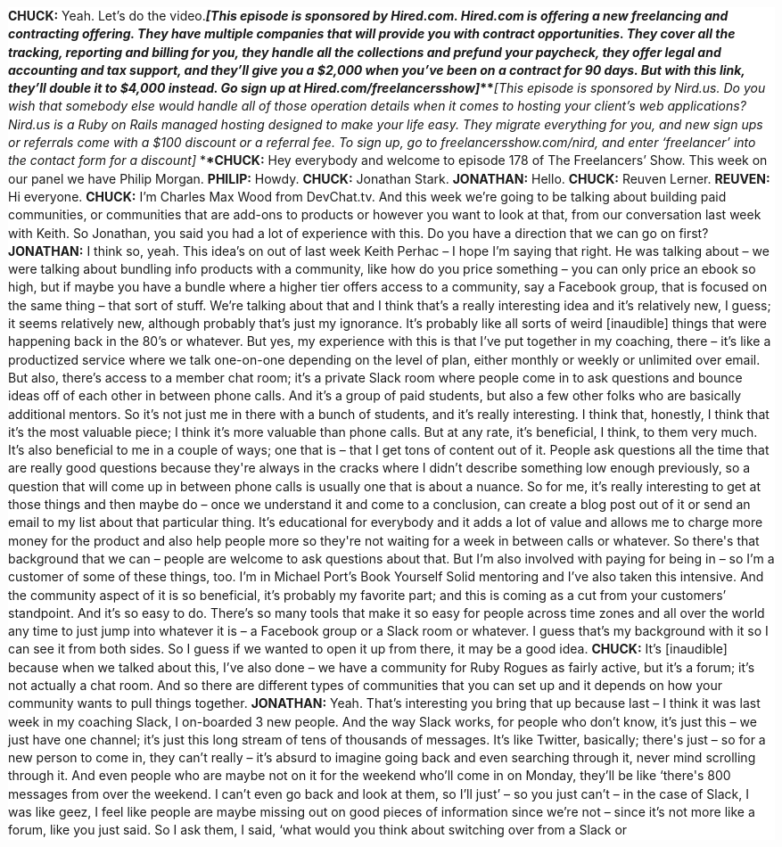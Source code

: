 **CHUCK:** Yeah. Let’s do the video.**_[This episode is sponsored by Hired.com. Hired.com is offering a new freelancing and contracting offering. They have multiple companies that will provide you with contract opportunities. They cover all the tracking, reporting and billing for you, they handle all the collections and prefund your paycheck, they offer legal and accounting and tax support, and they’ll give you a $2,000 when you’ve been on a contract for 90 days. But with this link, they’ll double it to $4,000 instead. Go sign up at Hired.com/freelancersshow]_\*\***_[This episode is sponsored by Nird.us. Do you wish that somebody else would handle all of those operation details when it comes to hosting your client’s web applications? Nird.us is a Ruby on Rails managed hosting designed to make your life easy. They migrate everything for you, and new sign ups or referrals come with a $100 discount or a referral fee. To sign up, go to freelancersshow.com/nird, and enter ‘freelancer’ into the contact form for a discount]_ \***\*CHUCK:** Hey everybody and welcome to episode 178 of The Freelancers’ Show. This week on our panel we have Philip Morgan. **PHILIP:** Howdy. **CHUCK:** Jonathan Stark. **JONATHAN:** Hello. **CHUCK:** Reuven Lerner. **REUVEN:** Hi everyone. **CHUCK:** I’m Charles Max Wood from DevChat.tv. And this week we’re going to be talking about building paid communities, or communities that are add-ons to products or however you want to look at that, from our conversation last week with Keith. So Jonathan, you said you had a lot of experience with this. Do you have a direction that we can go on first? **JONATHAN:** I think so, yeah. This idea’s on out of last week Keith Perhac – I hope I’m saying that right. He was talking about – we were talking about bundling info products with a community, like how do you price something – you can only price an ebook so high, but if maybe you have a bundle where a higher tier offers access to a community, say a Facebook group, that is focused on the same thing – that sort of stuff. We’re talking about that and I think that’s a really interesting idea and it’s relatively new, I guess; it seems relatively new, although probably that’s just my ignorance. It’s probably like all sorts of weird [inaudible] things that were happening back in the 80’s or whatever. But yes, my experience with this is that I’ve put together in my coaching, there – it’s like a productized service where we talk one-on-one depending on the level of plan, either monthly or weekly or unlimited over email. But also, there’s access to a member chat room; it’s a private Slack room where people come in to ask questions and bounce ideas off of each other in between phone calls. And it’s a group of paid students, but also a few other folks who are basically additional mentors. So it’s not just me in there with a bunch of students, and it’s really interesting. I think that, honestly, I think that it’s the most valuable piece; I think it’s more valuable than phone calls. But at any rate, it’s beneficial, I think, to them very much. It’s also beneficial to me in a couple of ways; one that is – that I get tons of content out of it. People ask questions all the time that are really good questions because they're always in the cracks where I didn’t describe something low enough previously, so a question that will come up in between phone calls is usually one that is about a nuance. So for me, it’s really interesting to get at those things and then maybe do – once we understand it and come to a conclusion, can create a blog post out of it or send an email to my list about that particular thing. It’s educational for everybody and it adds a lot of value and allows me to charge more money for the product and also help people more so they're not waiting for a week in between calls or whatever. So there's that background that we can – people are welcome to ask questions about that. But I’m also involved with paying for being in – so I’m a customer of some of these things, too. I’m in Michael Port’s Book Yourself Solid mentoring and I’ve also taken this intensive. And the community aspect of it is so beneficial, it’s probably my favorite part; and this is coming as a cut from your customers’ standpoint. And it’s so easy to do. There’s so many tools that make it so easy for people across time zones and all over the world any time to just jump into whatever it is – a Facebook group or a Slack room or whatever. I guess that’s my background with it so I can see it from both sides. So I guess if we wanted to open it up from there, it may be a good idea. **CHUCK:** It’s [inaudible] because when we talked about this, I’ve also done – we have a community for Ruby Rogues as fairly active, but it’s a forum; it’s not actually a chat room. And so there are different types of communities that you can set up and it depends on how your community wants to pull things together. **JONATHAN:** Yeah. That’s interesting you bring that up because last – I think it was last week in my coaching Slack, I on-boarded 3 new people. And the way Slack works, for people who don’t know, it’s just this – we just have one channel; it’s just this long stream of tens of thousands of messages. It’s like Twitter, basically; there's just – so for a new person to come in, they can’t really – it’s absurd to imagine going back and even searching through it, never mind scrolling through it. And even people who are maybe not on it for the weekend who’ll come in on Monday, they’ll be like ‘there's 800 messages from over the weekend. I can’t even go back and look at them, so I’ll just’ – so you just can’t – in the case of Slack, I was like geez, I feel like people are maybe missing out on good pieces of information since we’re not – since it’s not more like a forum, like you just said. So I ask them, I said, ‘what would you think about switching over from a Slack or